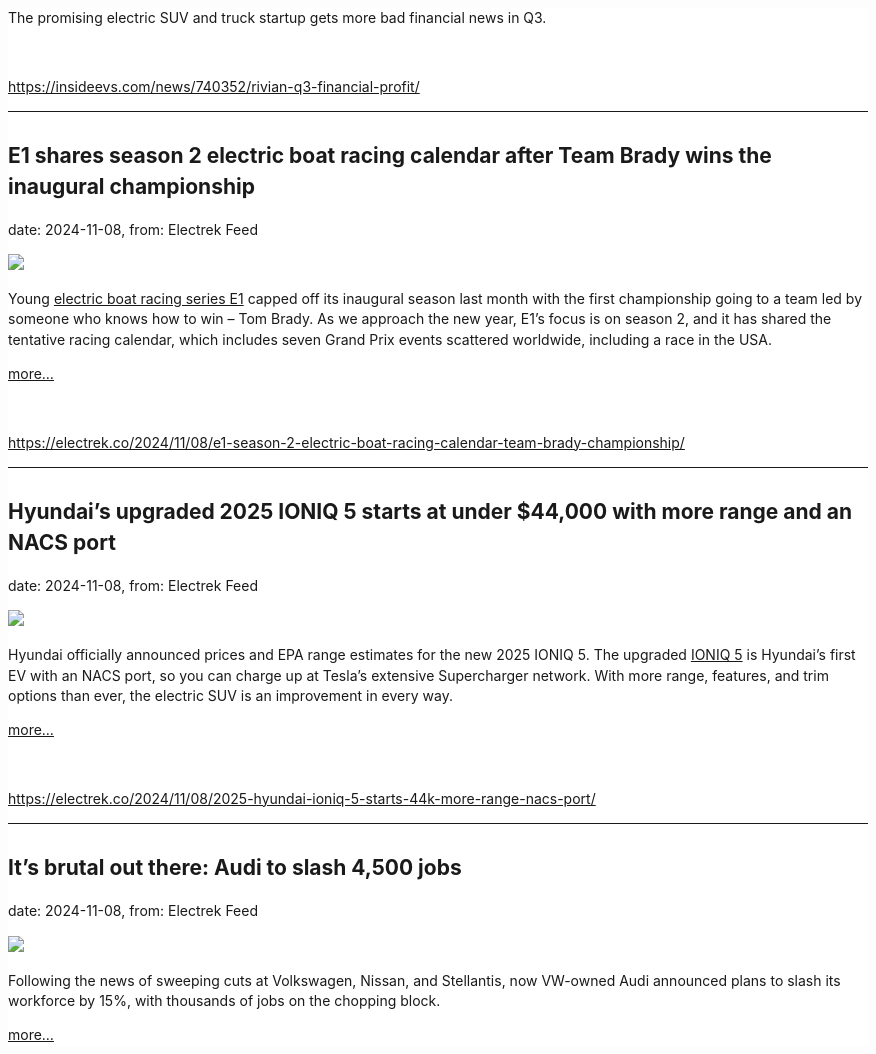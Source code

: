 The promising electric SUV and truck startup gets more bad financial news in Q3.  

<br> 

<https://insideevs.com/news/740352/rivian-q3-financial-profit/>

---

## E1 shares season 2 electric boat racing calendar after Team Brady wins the inaugural championship

date: 2024-11-08, from: Electrek Feed

<div class="feat-image"><img src="https://electrek.co/wp-content/uploads/sites/3/2024/11/E1-racing-calendar-Team-Brady.jpg?quality=82&#038;strip=all&#038;w=1400" /></div><p>Young <a href="https://electrek.co/guides/e1-series/">electric boat racing series E1</a> capped off its inaugural season last month with the first championship going to a team led by someone who knows how to win – Tom Brady. As we approach the new year, E1’s focus is on season 2, and it has shared the tentative racing calendar, which includes seven Grand Prix events scattered worldwide, including a race in the USA.</p>



 <a data-layer-pagetype="post" data-layer-postcategory="e1,e1-series,electric-boat-racing,uim-e1-world-championship" data-layer-viewtype="unknown" data-post-id="388317" href="https://electrek.co/2024/11/08/e1-season-2-electric-boat-racing-calendar-team-brady-championship/#more-388317" class="more-link">more…</a> 

<br> 

<https://electrek.co/2024/11/08/e1-season-2-electric-boat-racing-calendar-team-brady-championship/>

---

## Hyundai’s upgraded 2025 IONIQ 5 starts at under $44,000 with more range and an NACS port

date: 2024-11-08, from: Electrek Feed

<div class="feat-image"><img src="https://electrek.co/wp-content/uploads/sites/3/2024/09/Hyundai-US-made-IONIQ-5-1.jpeg?quality=82&#038;strip=all&#038;w=1400" /></div><p>Hyundai officially announced prices and EPA range estimates for the new 2025 IONIQ 5. The upgraded <a href="https://electrek.co/guides/hyundai-ioniq-5/">IONIQ 5</a> is Hyundai’s first EV with an NACS port, so you can charge up at Tesla’s extensive Supercharger network. With more range, features, and trim options than ever, the electric SUV is an improvement in every way.</p>



 <a data-layer-pagetype="post" data-layer-postcategory="hyundai,hyundai-ioniq-5" data-layer-viewtype="unknown" data-post-id="388315" href="https://electrek.co/2024/11/08/2025-hyundai-ioniq-5-starts-44k-more-range-nacs-port/#more-388315" class="more-link">more…</a> 

<br> 

<https://electrek.co/2024/11/08/2025-hyundai-ioniq-5-starts-44k-more-range-nacs-port/>

---

## It’s brutal out there: Audi to slash 4,500 jobs

date: 2024-11-08, from: Electrek Feed

<div class="feat-image"><img src="https://electrek.co/wp-content/uploads/sites/3/2024/07/Volkswagen-Audi-plant.jpeg?quality=82&#038;strip=all&#038;w=1400" /></div><p>Following the news of sweeping cuts at Volkswagen, Nissan, and Stellantis, now VW-owned Audi announced plans to slash its workforce by 15%, with thousands of jobs on the chopping block.</p>



 <a data-layer-pagetype="post" data-layer-postcategory="audi,audi-e-tron,volkswagen,volkswagen-group" data-layer-viewtype="unknown" data-post-id="388319" href="https://electrek.co/2024/11/08/its-brutal-out-there-audi-to-slash-4500-jobs/#more-388319" class="more-link">more…</a> 
